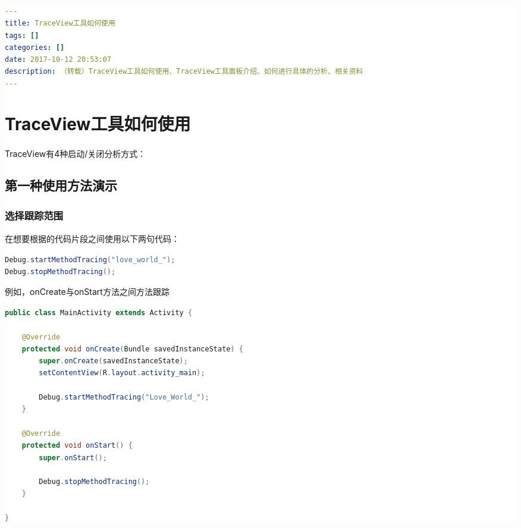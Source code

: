 ```yaml
---
title: TraceView工具如何使用
tags: []
categories: []
date: 2017-10-12 20:53:07
description: （转载）TraceView工具如何使用、TraceView工具面板介绍、如何进行具体的分析、相关资料
---
```


# TraceView工具如何使用

TraceView有4种启动/关闭分析方式：




## 第一种使用方法演示


###  选择跟踪范围

在想要根据的代码片段之间使用以下两句代码：




```java
Debug.startMethodTracing("love_world_");
Debug.stopMethodTracing();
```


例如，onCreate与onStart方法之间方法跟踪




```java
public class MainActivity extends Activity {  
  
    @Override  
    protected void onCreate(Bundle savedInstanceState) {  
        super.onCreate(savedInstanceState);  
        setContentView(R.layout.activity_main);  
          
        Debug.startMethodTracing("Love_World_");  
    }  
  
    @Override  
    protected void onStart() {  
        super.onStart();  
          
        Debug.stopMethodTracing();  
    }  
      
}  
```
